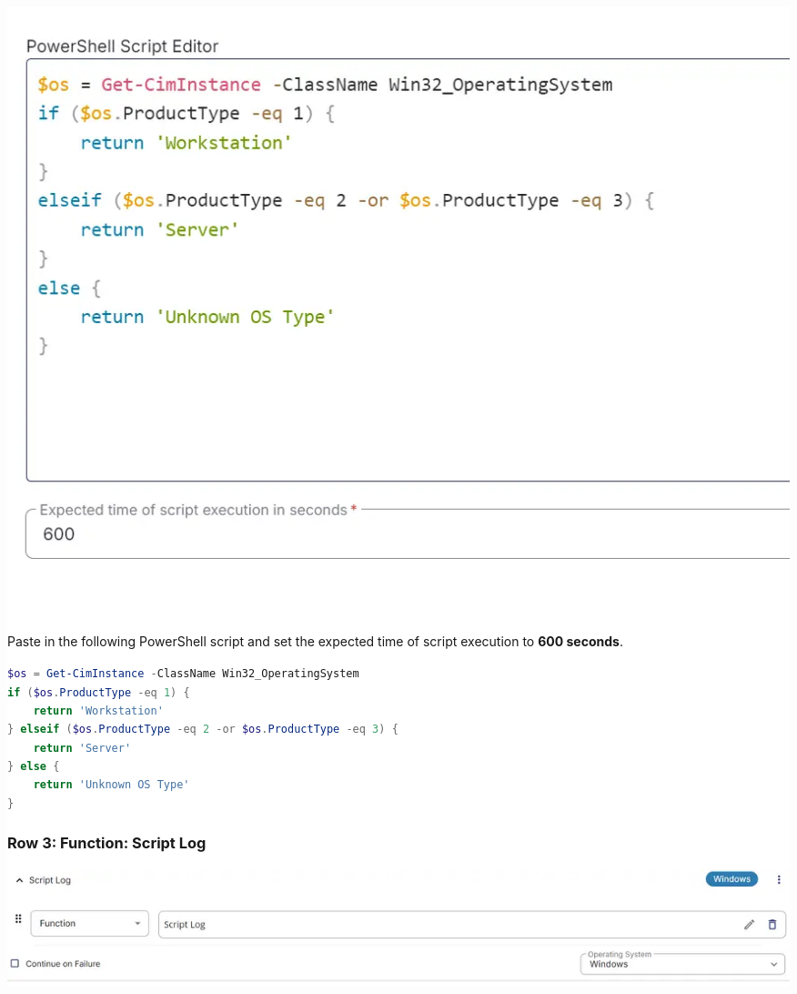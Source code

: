 ![Row 2 Image 2](../../../static/img/docs/a1fc1dc3-b9aa-414f-bf6e-7a9bf79cedd1/image_9.webp)

Paste in the following PowerShell script and set the expected time of script execution to **600 seconds**.

```powershell
$os = Get-CimInstance -ClassName Win32_OperatingSystem
if ($os.ProductType -eq 1) {
    return 'Workstation'
} elseif ($os.ProductType -eq 2 -or $os.ProductType -eq 3) {
    return 'Server'
} else {
    return 'Unknown OS Type'
}
```

### Row 3: Function: Script Log

![Row 3 Image](../../../static/img/docs/a1fc1dc3-b9aa-414f-bf6e-7a9bf79cedd1/image_10.webp)
